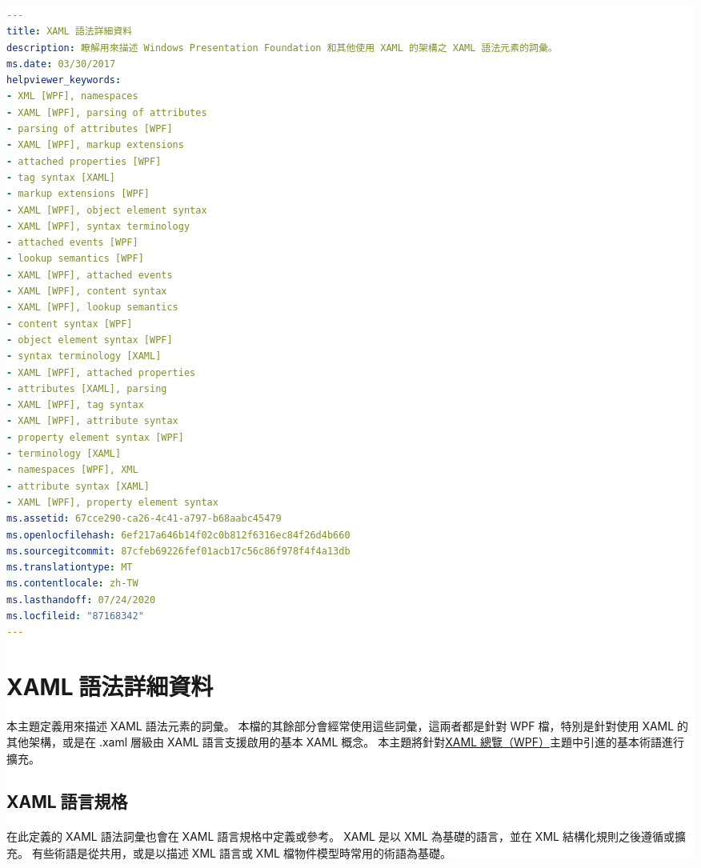 ```yaml
---
title: XAML 語法詳細資料
description: 瞭解用來描述 Windows Presentation Foundation 和其他使用 XAML 的架構之 XAML 語法元素的詞彙。
ms.date: 03/30/2017
helpviewer_keywords:
- XML [WPF], namespaces
- XAML [WPF], parsing of attributes
- parsing of attributes [WPF]
- XAML [WPF], markup extensions
- attached properties [WPF]
- tag syntax [XAML]
- markup extensions [WPF]
- XAML [WPF], object element syntax
- XAML [WPF], syntax terminology
- attached events [WPF]
- lookup semantics [WPF]
- XAML [WPF], attached events
- XAML [WPF], content syntax
- XAML [WPF], lookup semantics
- content syntax [WPF]
- object element syntax [WPF]
- syntax terminology [XAML]
- XAML [WPF], attached properties
- attributes [XAML], parsing
- XAML [WPF], tag syntax
- XAML [WPF], attribute syntax
- property element syntax [WPF]
- terminology [XAML]
- namespaces [WPF], XML
- attribute syntax [XAML]
- XAML [WPF], property element syntax
ms.assetid: 67cce290-ca26-4c41-a797-b68aabc45479
ms.openlocfilehash: 6ef217a646b14f02c0b812f6316ec84f26d4b660
ms.sourcegitcommit: 87cfeb69226fef01acb17c56c86f978f4f4a13db
ms.translationtype: MT
ms.contentlocale: zh-TW
ms.lasthandoff: 07/24/2020
ms.locfileid: "87168342"
---
```

# <a name="xaml-syntax-in-detail"></a>XAML 語法詳細資料
本主題定義用來描述 XAML 語法元素的詞彙。 本檔的其餘部分會經常使用這些詞彙，這兩者都是針對 WPF 檔，特別是針對使用 XAML 的其他架構，或是在 .xaml 層級由 XAML 語言支援啟用的基本 XAML 概念。 本主題將針對[XAML 總覽（WPF）](../../../desktop-wpf/fundamentals/xaml.md)主題中引進的基本術語進行擴充。  

<a name="the_xaml_language_specification"></a>
## <a name="the-xaml-language-specification"></a>XAML 語言規格  
 在此定義的 XAML 語法詞彙也會在 XAML 語言規格中定義或參考。 XAML 是以 XML 為基礎的語言，並在 XML 結構化規則之後遵循或擴充。 有些術語是從共用，或是以描述 XML 語言或 XML 檔物件模型時常用的術語為基礎。  
  
